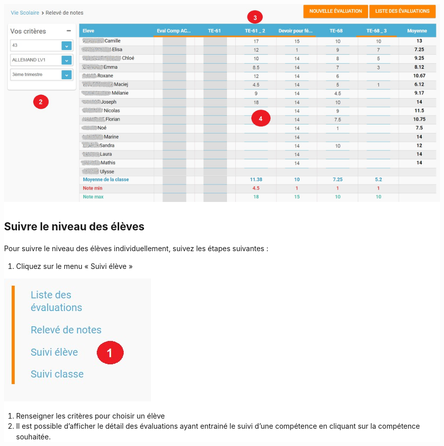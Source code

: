 ![](.gitbook/assets/releve-de-notes-2.jpg)

## Suivre le niveau des élèves

Pour suivre le niveau des élèves individuellement, suivez les étapes suivantes :

1. Cliquez sur le menu « Suivi élève »

![](.gitbook/assets/suivre-le-niveau-des-eleves-1%20%281%29.jpg)

1. Renseigner les critères pour choisir un élève
2. Il est possible d’afficher le détail des évaluations ayant entrainé le suivi d’une compétence en cliquant sur la compétence souhaitée.
